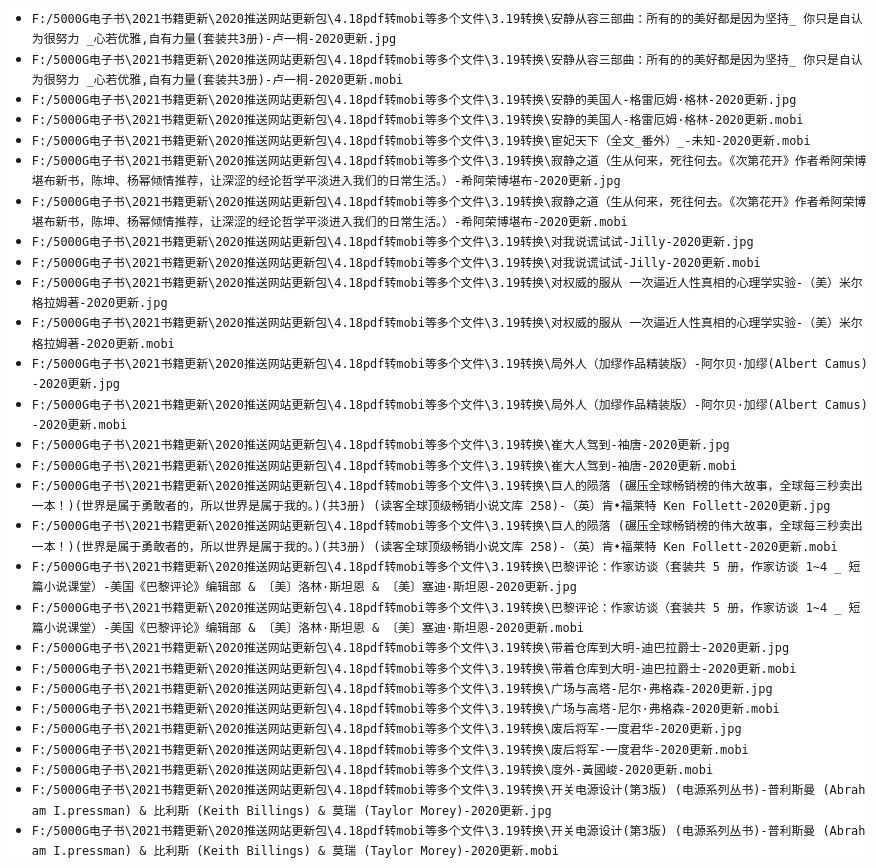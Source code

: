 - `F:/5000G电子书\2021书籍更新\2020推送网站更新包\4.18pdf转mobi等多个文件\3.19转换\安静从容三部曲：所有的的美好都是因为坚持_ 你只是自认为很努力 _心若优雅,自有力量(套装共3册)-卢一桐-2020更新.jpg`
- `F:/5000G电子书\2021书籍更新\2020推送网站更新包\4.18pdf转mobi等多个文件\3.19转换\安静从容三部曲：所有的的美好都是因为坚持_ 你只是自认为很努力 _心若优雅,自有力量(套装共3册)-卢一桐-2020更新.mobi`
- `F:/5000G电子书\2021书籍更新\2020推送网站更新包\4.18pdf转mobi等多个文件\3.19转换\安静的美国人-格雷厄姆·格林-2020更新.jpg`
- `F:/5000G电子书\2021书籍更新\2020推送网站更新包\4.18pdf转mobi等多个文件\3.19转换\安静的美国人-格雷厄姆·格林-2020更新.mobi`
- `F:/5000G电子书\2021书籍更新\2020推送网站更新包\4.18pdf转mobi等多个文件\3.19转换\宦妃天下（全文_番外）_-未知-2020更新.mobi`
- `F:/5000G电子书\2021书籍更新\2020推送网站更新包\4.18pdf转mobi等多个文件\3.19转换\寂静之道（生从何来，死往何去。《次第花开》作者希阿荣博堪布新书，陈坤、杨幂倾情推荐，让深涩的经论哲学平淡进入我们的日常生活。）-希阿荣博堪布-2020更新.jpg`
- `F:/5000G电子书\2021书籍更新\2020推送网站更新包\4.18pdf转mobi等多个文件\3.19转换\寂静之道（生从何来，死往何去。《次第花开》作者希阿荣博堪布新书，陈坤、杨幂倾情推荐，让深涩的经论哲学平淡进入我们的日常生活。）-希阿荣博堪布-2020更新.mobi`
- `F:/5000G电子书\2021书籍更新\2020推送网站更新包\4.18pdf转mobi等多个文件\3.19转换\对我说谎试试-Jilly-2020更新.jpg`
- `F:/5000G电子书\2021书籍更新\2020推送网站更新包\4.18pdf转mobi等多个文件\3.19转换\对我说谎试试-Jilly-2020更新.mobi`
- `F:/5000G电子书\2021书籍更新\2020推送网站更新包\4.18pdf转mobi等多个文件\3.19转换\对权威的服从 一次逼近人性真相的心理学实验-（美）米尔格拉姆著-2020更新.jpg`
- `F:/5000G电子书\2021书籍更新\2020推送网站更新包\4.18pdf转mobi等多个文件\3.19转换\对权威的服从 一次逼近人性真相的心理学实验-（美）米尔格拉姆著-2020更新.mobi`
- `F:/5000G电子书\2021书籍更新\2020推送网站更新包\4.18pdf转mobi等多个文件\3.19转换\局外人（加缪作品精装版）-阿尔贝·加缪(Albert Camus)-2020更新.jpg`
- `F:/5000G电子书\2021书籍更新\2020推送网站更新包\4.18pdf转mobi等多个文件\3.19转换\局外人（加缪作品精装版）-阿尔贝·加缪(Albert Camus)-2020更新.mobi`
- `F:/5000G电子书\2021书籍更新\2020推送网站更新包\4.18pdf转mobi等多个文件\3.19转换\崔大人驾到-袖唐-2020更新.jpg`
- `F:/5000G电子书\2021书籍更新\2020推送网站更新包\4.18pdf转mobi等多个文件\3.19转换\崔大人驾到-袖唐-2020更新.mobi`
- `F:/5000G电子书\2021书籍更新\2020推送网站更新包\4.18pdf转mobi等多个文件\3.19转换\巨人的陨落 (碾压全球畅销榜的伟大故事，全球每三秒卖出一本！)(世界是属于勇敢者的，所以世界是属于我的。)(共3册) (读客全球顶级畅销小说文库 258)-（英）肯•福莱特 Ken Follett-2020更新.jpg`
- `F:/5000G电子书\2021书籍更新\2020推送网站更新包\4.18pdf转mobi等多个文件\3.19转换\巨人的陨落 (碾压全球畅销榜的伟大故事，全球每三秒卖出一本！)(世界是属于勇敢者的，所以世界是属于我的。)(共3册) (读客全球顶级畅销小说文库 258)-（英）肯•福莱特 Ken Follett-2020更新.mobi`
- `F:/5000G电子书\2021书籍更新\2020推送网站更新包\4.18pdf转mobi等多个文件\3.19转换\巴黎评论：作家访谈（套装共 5 册，作家访谈 1~4 _ 短篇小说课堂）-美国《巴黎评论》编辑部 & 〔美〕洛林·斯坦恩 & 〔美〕塞迪·斯坦恩-2020更新.jpg`
- `F:/5000G电子书\2021书籍更新\2020推送网站更新包\4.18pdf转mobi等多个文件\3.19转换\巴黎评论：作家访谈（套装共 5 册，作家访谈 1~4 _ 短篇小说课堂）-美国《巴黎评论》编辑部 & 〔美〕洛林·斯坦恩 & 〔美〕塞迪·斯坦恩-2020更新.mobi`
- `F:/5000G电子书\2021书籍更新\2020推送网站更新包\4.18pdf转mobi等多个文件\3.19转换\带着仓库到大明-迪巴拉爵士-2020更新.jpg`
- `F:/5000G电子书\2021书籍更新\2020推送网站更新包\4.18pdf转mobi等多个文件\3.19转换\带着仓库到大明-迪巴拉爵士-2020更新.mobi`
- `F:/5000G电子书\2021书籍更新\2020推送网站更新包\4.18pdf转mobi等多个文件\3.19转换\广场与高塔-尼尔·弗格森-2020更新.jpg`
- `F:/5000G电子书\2021书籍更新\2020推送网站更新包\4.18pdf转mobi等多个文件\3.19转换\广场与高塔-尼尔·弗格森-2020更新.mobi`
- `F:/5000G电子书\2021书籍更新\2020推送网站更新包\4.18pdf转mobi等多个文件\3.19转换\废后将军-一度君华-2020更新.jpg`
- `F:/5000G电子书\2021书籍更新\2020推送网站更新包\4.18pdf转mobi等多个文件\3.19转换\废后将军-一度君华-2020更新.mobi`
- `F:/5000G电子书\2021书籍更新\2020推送网站更新包\4.18pdf转mobi等多个文件\3.19转换\度外-黃國峻-2020更新.mobi`
- `F:/5000G电子书\2021书籍更新\2020推送网站更新包\4.18pdf转mobi等多个文件\3.19转换\开关电源设计(第3版) (电源系列丛书)-普利斯曼 (Abraham I.pressman) & 比利斯 (Keith Billings) & 莫瑞 (Taylor Morey)-2020更新.jpg`
- `F:/5000G电子书\2021书籍更新\2020推送网站更新包\4.18pdf转mobi等多个文件\3.19转换\开关电源设计(第3版) (电源系列丛书)-普利斯曼 (Abraham I.pressman) & 比利斯 (Keith Billings) & 莫瑞 (Taylor Morey)-2020更新.mobi`
